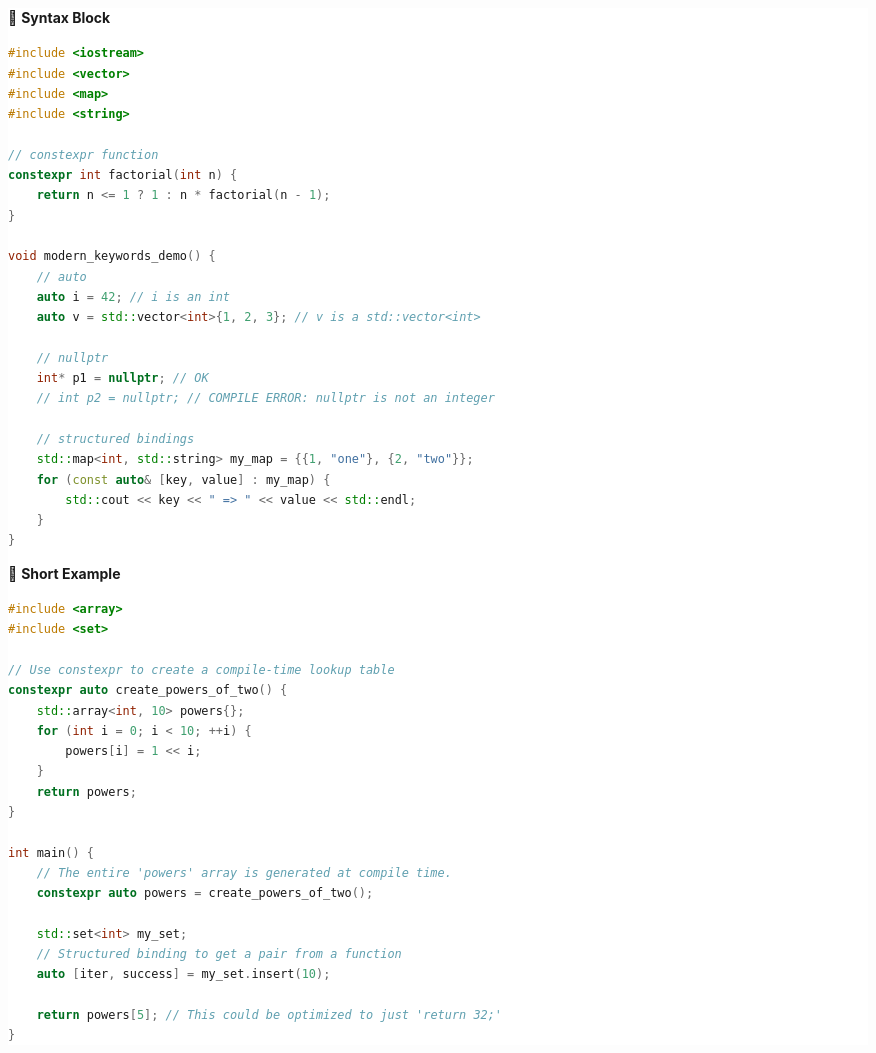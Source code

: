 🔹 **Syntax Block**

```cpp
#include <iostream>
#include <vector>
#include <map>
#include <string>

// constexpr function
constexpr int factorial(int n) {
    return n <= 1 ? 1 : n * factorial(n - 1);
}

void modern_keywords_demo() {
    // auto
    auto i = 42; // i is an int
    auto v = std::vector<int>{1, 2, 3}; // v is a std::vector<int>

    // nullptr
    int* p1 = nullptr; // OK
    // int p2 = nullptr; // COMPILE ERROR: nullptr is not an integer

    // structured bindings
    std::map<int, std::string> my_map = {{1, "one"}, {2, "two"}};
    for (const auto& [key, value] : my_map) {
        std::cout << key << " => " << value << std::endl;
    }
}
```

🔹 **Short Example**

```cpp
#include <array>
#include <set>

// Use constexpr to create a compile-time lookup table
constexpr auto create_powers_of_two() {
    std::array<int, 10> powers{};
    for (int i = 0; i < 10; ++i) {
        powers[i] = 1 << i;
    }
    return powers;
}

int main() {
    // The entire 'powers' array is generated at compile time.
    constexpr auto powers = create_powers_of_two();

    std::set<int> my_set;
    // Structured binding to get a pair from a function
    auto [iter, success] = my_set.insert(10);

    return powers[5]; // This could be optimized to just 'return 32;'
}
```
